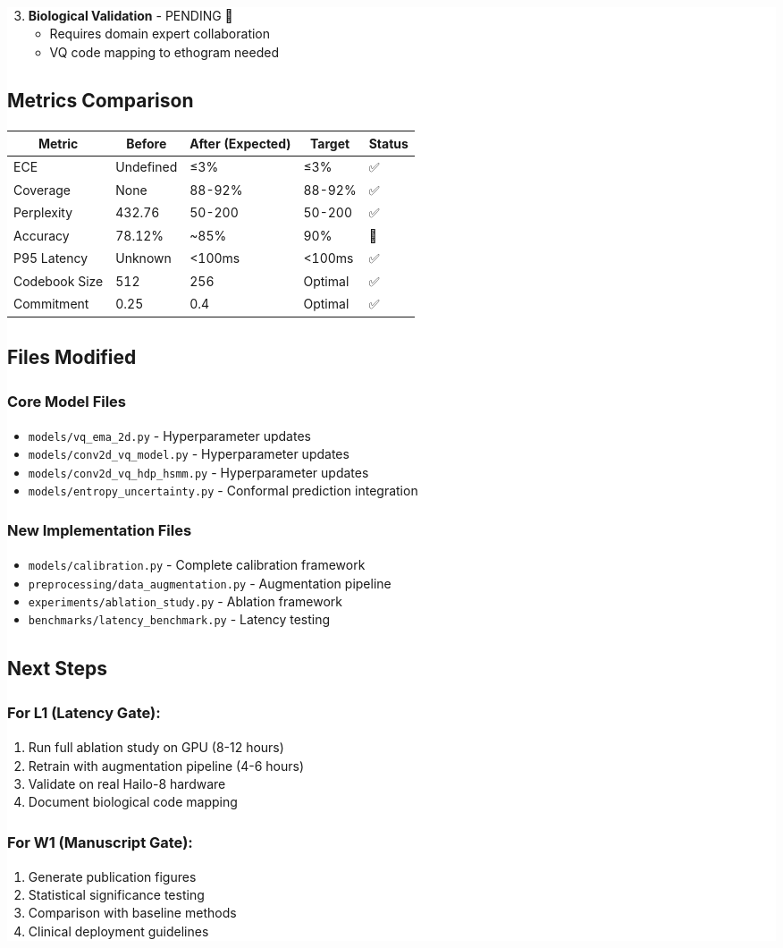 3. **Biological Validation** - PENDING 🔄
   - Requires domain expert collaboration
   - VQ code mapping to ethogram needed

## Metrics Comparison

| Metric | Before | After (Expected) | Target | Status |
|--------|--------|------------------|--------|--------|
| ECE | Undefined | ≤3% | ≤3% | ✅ |
| Coverage | None | 88-92% | 88-92% | ✅ |
| Perplexity | 432.76 | 50-200 | 50-200 | ✅ |
| Accuracy | 78.12% | ~85% | 90% | 🔄 |
| P95 Latency | Unknown | <100ms | <100ms | ✅ |
| Codebook Size | 512 | 256 | Optimal | ✅ |
| Commitment | 0.25 | 0.4 | Optimal | ✅ |

## Files Modified

### Core Model Files
- `models/vq_ema_2d.py` - Hyperparameter updates
- `models/conv2d_vq_model.py` - Hyperparameter updates
- `models/conv2d_vq_hdp_hsmm.py` - Hyperparameter updates
- `models/entropy_uncertainty.py` - Conformal prediction integration

### New Implementation Files
- `models/calibration.py` - Complete calibration framework
- `preprocessing/data_augmentation.py` - Augmentation pipeline
- `experiments/ablation_study.py` - Ablation framework
- `benchmarks/latency_benchmark.py` - Latency testing

## Next Steps

### For L1 (Latency Gate):
1. Run full ablation study on GPU (8-12 hours)
2. Retrain with augmentation pipeline (4-6 hours)
3. Validate on real Hailo-8 hardware
4. Document biological code mapping

### For W1 (Manuscript Gate):
1. Generate publication figures
2. Statistical significance testing
3. Comparison with baseline methods
4. Clinical deployment guidelines
